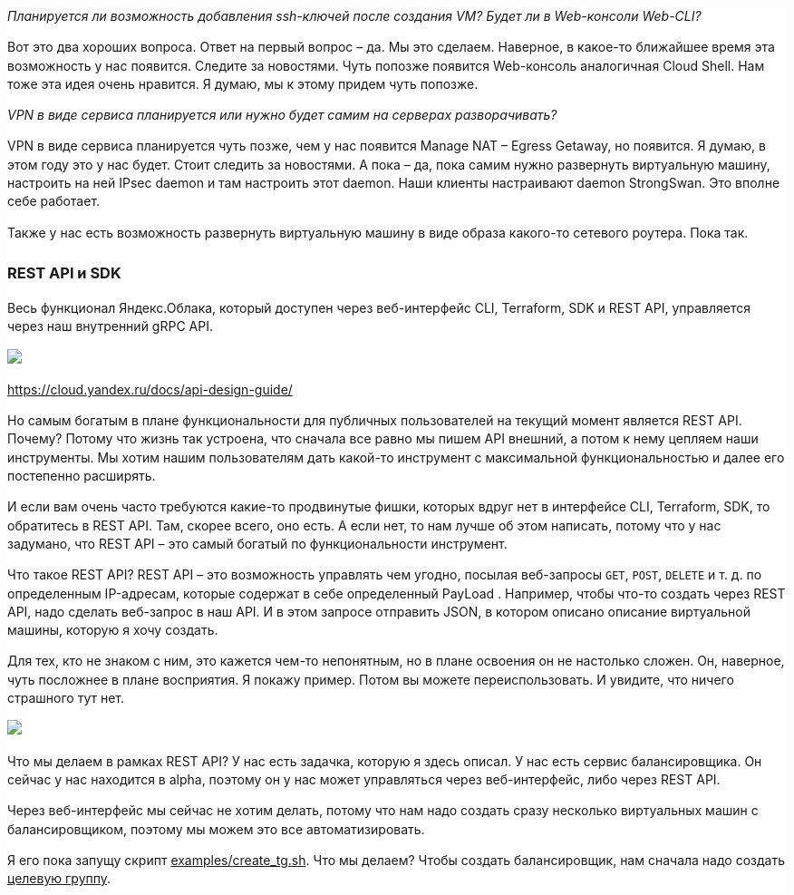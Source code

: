 *Планируется ли возможность добавления ssh-ключей после создания VM? Будет ли в Web-консоли Web-CLI?*

Вот это два хороших вопроса. Ответ на первый вопрос – да. Мы это сделаем. Наверное, в какое-то ближайшее время эта возможность у нас появится. Следите за новостями. Чуть попозже появится Web-консоль аналогичная Cloud Shell. Нам тоже эта идея очень нравится. Я думаю, мы к этому придем чуть попозже. 

*VPN в виде сервиса планируется или нужно будет самим на серверах разворачивать?*

VPN в виде сервиса планируется чуть позже, чем у нас появится Manage NAT – Egress Getaway, но появится. Я думаю, в этом году это у нас будет. Стоит следить за новостями. А пока – да, пока самим нужно развернуть виртуальную машину, настроить на ней IPsec daemon и там настроить этот daemon. Наши клиенты настраивают daemon StrongSwan. Это вполне себе работает.

Также у нас есть возможность развернуть виртуальную машину в виде образа какого-то сетевого роутера. Пока так. 

### REST API и SDK

Весь функционал Яндекс.Облака, который доступен через веб-интерфейс CLI, Terraform, SDK и REST API, управляется через наш внутренний gRPC API.

![](https://habrastorage.org/webt/d5/yg/bt/d5ygbta1xe81bnidir_eh70drsk.jpeg)

https://cloud.yandex.ru/docs/api-design-guide/

Но самым богатым в плане функциональности для публичных пользователей на текущий момент является REST API. Почему? Потому что жизнь так устроена, что сначала все равно мы пишем API внешний, а потом к нему цепляем наши инструменты. Мы хотим нашим пользователям дать какой-то инструмент с максимальной функциональностью и далее его постепенно расширять. 

И если вам очень часто требуются какие-то продвинутые фишки, которых вдруг нет в интерфейсе CLI, Terraform, SDK, то обратитесь в REST API. Там, скорее всего, оно есть. А если нет, то нам лучше об этом написать, потому что у нас задумано, что REST API – это самый богатый по функциональности инструмент. 

Что такое REST API? REST API – это возможность управлять чем угодно, посылая веб-запросы `GET`, `POST`, `DELETE` и т. д. по определенным IP-адресам, которые содержат в себе определенный PayLoad . Например, чтобы что-то создать через REST API, надо сделать веб-запрос в наш API. И в этом запросе отправить JSON, в котором описано описание виртуальной машины, которую я хочу создать.

Для тех, кто не знаком с ним, это кажется чем-то непонятным, но в плане освоения он не настолько сложен. Он, наверное, чуть посложнее в плане восприятия. Я покажу пример. Потом вы можете переиспользовать. И увидите, что ничего страшного тут нет. 

![](https://habrastorage.org/webt/t7/oy/my/t7oymyy-gf2oma5aqkk1lpuebdc.jpeg)

Что мы делаем в рамках REST API? У нас есть задачка, которую я здесь описал. У нас есть сервис балансировщика. Он сейчас у нас находится в alpha, поэтому он у нас может управляться через веб-интерфейс, либо через REST API.

Через веб-интерфейс мы сейчас не хотим делать, потому что нам надо создать сразу несколько виртуальных машин с балансировщиком, поэтому мы можем это все автоматизировать.

Я его пока запущу cкрипт [examples/create_tg.sh](examples/create_tg.sh). Что мы делаем? Чтобы создать балансировщик, нам сначала надо создать [целевую группу](https://cloud.yandex.ru/docs/load-balancer/concepts/target-resources).

